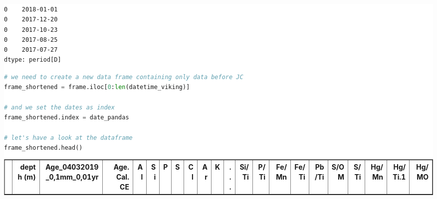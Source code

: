 


    0    2018-01-01
    0    2017-12-20
    0    2017-10-23
    0    2017-08-25
    0    2017-07-27
    dtype: period[D]




```python
# we need to create a new data frame containing only data before JC
frame_shortened = frame.iloc[0:len(datetime_viking)]

# and we set the dates as index
frame_shortened.index = date_pandas

# let's have a look at the dataframe
frame_shortened.head()
```




<div>
<style scoped>
    .dataframe tbody tr th:only-of-type {
        vertical-align: middle;
    }

    .dataframe tbody tr th {
        vertical-align: top;
    }

    .dataframe thead th {
        text-align: right;
    }
</style>
<table border="1" class="dataframe">
  <thead>
    <tr style="text-align: right;">
      <th></th>
      <th>depth (m)</th>
      <th>Age_04032019_0,1mm_0,01yr</th>
      <th>Age. Cal. CE</th>
      <th>Al</th>
      <th>Si</th>
      <th>P</th>
      <th>S</th>
      <th>Cl</th>
      <th>Ar</th>
      <th>K</th>
      <th>...</th>
      <th>Si/Ti</th>
      <th>P/Ti</th>
      <th>Fe/Mn</th>
      <th>Fe/Ti</th>
      <th>Pb/Ti</th>
      <th>S/OM</th>
      <th>S/Ti</th>
      <th>Hg/Mn</th>
      <th>Hg/Ti.1</th>
      <th>Hg/MO</th>
    </tr>
  </thead>
  <tbody>
    <tr>